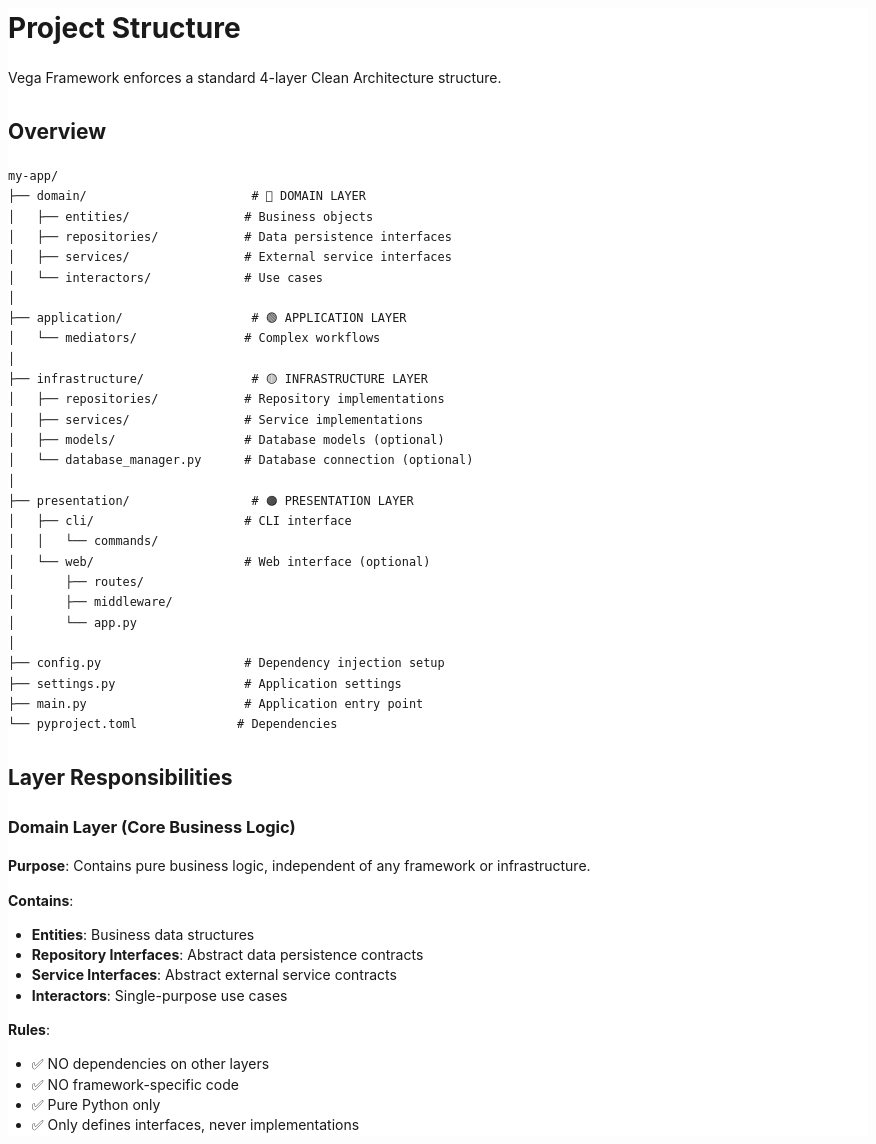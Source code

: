 # Project Structure

Vega Framework enforces a standard 4-layer Clean Architecture structure.

## Overview

```
my-app/
├── domain/                       # 🔵 DOMAIN LAYER
│   ├── entities/                # Business objects
│   ├── repositories/            # Data persistence interfaces
│   ├── services/                # External service interfaces
│   └── interactors/             # Use cases
│
├── application/                  # 🟢 APPLICATION LAYER
│   └── mediators/               # Complex workflows
│
├── infrastructure/               # 🟡 INFRASTRUCTURE LAYER
│   ├── repositories/            # Repository implementations
│   ├── services/                # Service implementations
│   ├── models/                  # Database models (optional)
│   └── database_manager.py      # Database connection (optional)
│
├── presentation/                 # 🟠 PRESENTATION LAYER
│   ├── cli/                     # CLI interface
│   │   └── commands/
│   └── web/                     # Web interface (optional)
│       ├── routes/
│       ├── middleware/
│       └── app.py
│
├── config.py                    # Dependency injection setup
├── settings.py                  # Application settings
├── main.py                      # Application entry point
└── pyproject.toml              # Dependencies
```

## Layer Responsibilities

### Domain Layer (Core Business Logic)

**Purpose**: Contains pure business logic, independent of any framework or infrastructure.

**Contains**:
- **Entities**: Business data structures
- **Repository Interfaces**: Abstract data persistence contracts
- **Service Interfaces**: Abstract external service contracts
- **Interactors**: Single-purpose use cases

**Rules**:
- ✅ NO dependencies on other layers
- ✅ NO framework-specific code
- ✅ Pure Python only
- ✅ Only defines interfaces, never implementations
